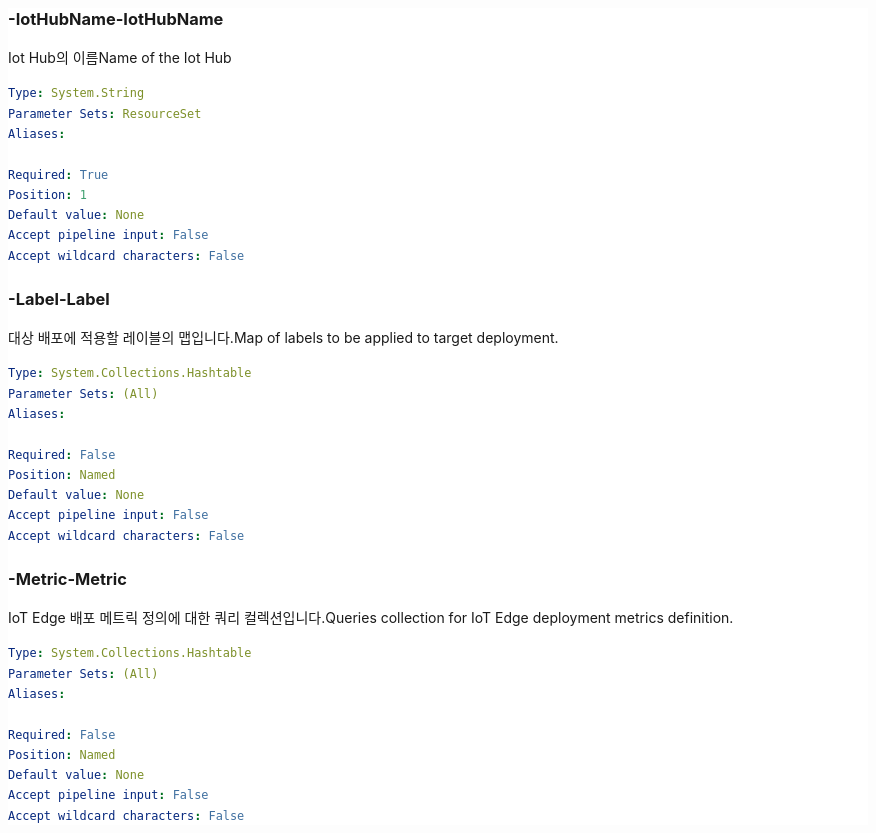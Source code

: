 ### <span data-ttu-id="cd555-125">-IotHubName</span><span class="sxs-lookup"><span data-stu-id="cd555-125">-IotHubName</span></span>
<span data-ttu-id="cd555-126">Iot Hub의 이름</span><span class="sxs-lookup"><span data-stu-id="cd555-126">Name of the Iot Hub</span></span>

```yaml
Type: System.String
Parameter Sets: ResourceSet
Aliases:

Required: True
Position: 1
Default value: None
Accept pipeline input: False
Accept wildcard characters: False
```

### <span data-ttu-id="cd555-127">-Label</span><span class="sxs-lookup"><span data-stu-id="cd555-127">-Label</span></span>
<span data-ttu-id="cd555-128">대상 배포에 적용할 레이블의 맵입니다.</span><span class="sxs-lookup"><span data-stu-id="cd555-128">Map of labels to be applied to target deployment.</span></span>

```yaml
Type: System.Collections.Hashtable
Parameter Sets: (All)
Aliases:

Required: False
Position: Named
Default value: None
Accept pipeline input: False
Accept wildcard characters: False
```

### <span data-ttu-id="cd555-129">-Metric</span><span class="sxs-lookup"><span data-stu-id="cd555-129">-Metric</span></span>
<span data-ttu-id="cd555-130">IoT Edge 배포 메트릭 정의에 대한 쿼리 컬렉션입니다.</span><span class="sxs-lookup"><span data-stu-id="cd555-130">Queries collection for IoT Edge deployment metrics definition.</span></span>

```yaml
Type: System.Collections.Hashtable
Parameter Sets: (All)
Aliases:

Required: False
Position: Named
Default value: None
Accept pipeline input: False
Accept wildcard characters: False
```
